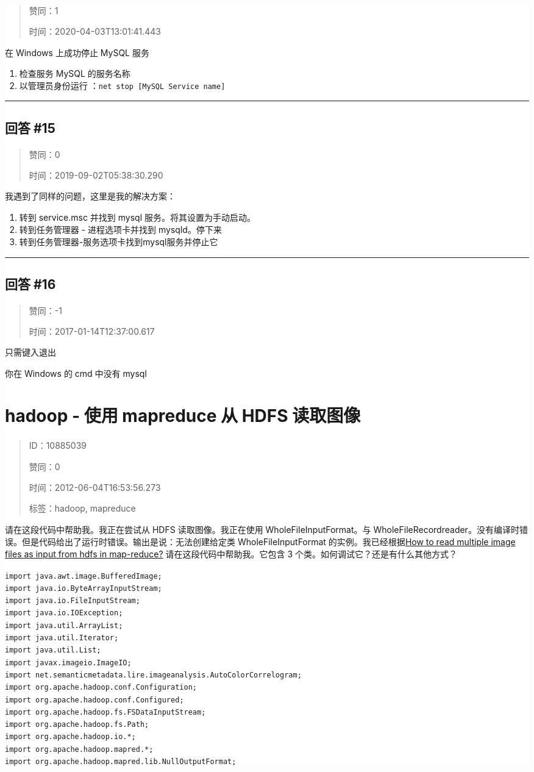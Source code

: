 > 赞同：1
> 
> 时间：2020-04-03T13:01:41.443

在 Windows 上成功停止 MySQL 服务

1.  检查服务 MySQL 的服务名称
2.  以管理员身份运行 ：`net stop [MySQL Service name]`

* * *

## 回答 #15

> 赞同：0
> 
> 时间：2019-09-02T05:38:30.290

我遇到了同样的问题，这里是我的解决方案：

1.  转到 service.msc 并找到 mysql 服务。将其设置为手动启动。
2.  转到任务管理器 - 进程选项卡并找到 mysqld。停下来
3.  转到任务管理器-服务选项卡找到mysql服务并停止它

* * *

## 回答 #16

> 赞同：-1
> 
> 时间：2017-01-14T12:37:00.617

只需键入退出

你在 Windows 的 cmd 中没有 mysql

# hadoop - 使用 mapreduce 从 HDFS 读取图像

> ID：10885039
> 
> 赞同：0
> 
> 时间：2012-06-04T16:53:56.273
> 
> 标签：hadoop, mapreduce

请在这段代码中帮助我。我正在尝试从 HDFS 读取图像。我正在使用 WholeFileInputFormat。与 WholeFileRecordreader。没有编译时错误。但是代码给出了运行时错误。输出是说：无法创建给定类 WholeFileInputFormat 的实例。我已经根据[How to read multiple image files as input from hdfs in map-reduce?](https://stackoverflow.com/questions/10814534/how-to-read-multiple-image-files-as-input-from-hdfs-in-map-reduce "Hadoop-Map-reduce") 请在这段代码中帮助我。它包含 3 个类。如何调试它？还是有什么其他方式？

```
import java.awt.image.BufferedImage;
import java.io.ByteArrayInputStream;
import java.io.FileInputStream;
import java.io.IOException;
import java.util.ArrayList;
import java.util.Iterator;
import java.util.List;
import javax.imageio.ImageIO;
import net.semanticmetadata.lire.imageanalysis.AutoColorCorrelogram;
import org.apache.hadoop.conf.Configuration;
import org.apache.hadoop.conf.Configured;
import org.apache.hadoop.fs.FSDataInputStream;
import org.apache.hadoop.fs.Path;
import org.apache.hadoop.io.*;
import org.apache.hadoop.mapred.*;
import org.apache.hadoop.mapred.lib.NullOutputFormat;
```